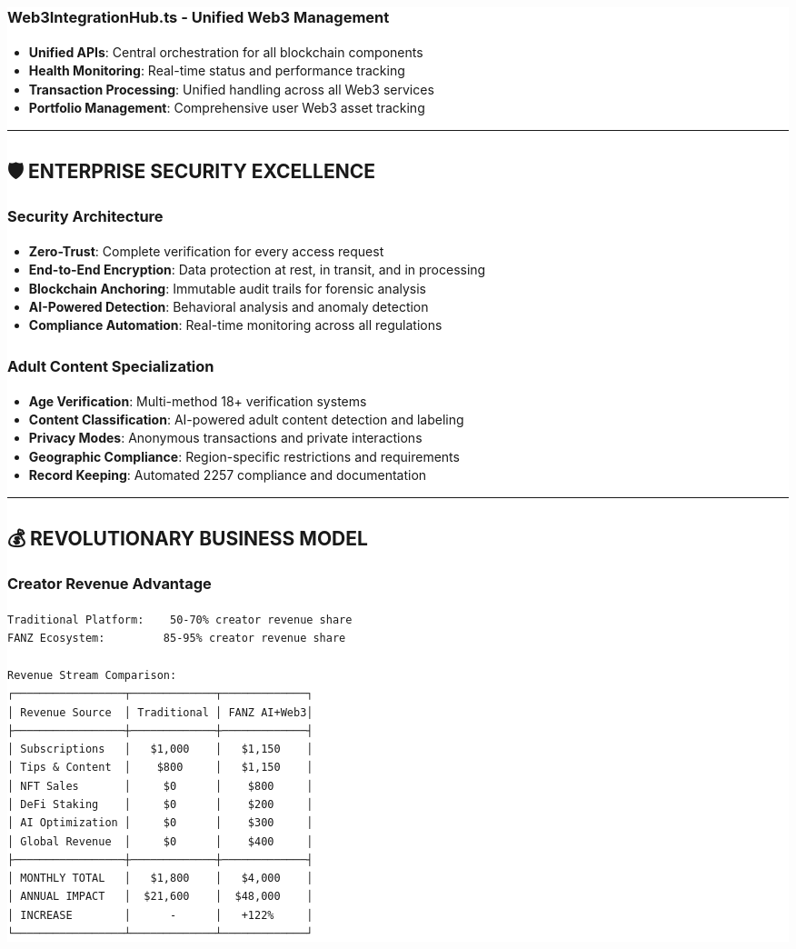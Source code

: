 ### **Web3IntegrationHub.ts** - Unified Web3 Management
- **Unified APIs**: Central orchestration for all blockchain components
- **Health Monitoring**: Real-time status and performance tracking
- **Transaction Processing**: Unified handling across all Web3 services
- **Portfolio Management**: Comprehensive user Web3 asset tracking

---

## 🛡️ **ENTERPRISE SECURITY EXCELLENCE**

### **Security Architecture**
- **Zero-Trust**: Complete verification for every access request
- **End-to-End Encryption**: Data protection at rest, in transit, and in processing
- **Blockchain Anchoring**: Immutable audit trails for forensic analysis
- **AI-Powered Detection**: Behavioral analysis and anomaly detection
- **Compliance Automation**: Real-time monitoring across all regulations

### **Adult Content Specialization**
- **Age Verification**: Multi-method 18+ verification systems
- **Content Classification**: AI-powered adult content detection and labeling
- **Privacy Modes**: Anonymous transactions and private interactions
- **Geographic Compliance**: Region-specific restrictions and requirements
- **Record Keeping**: Automated 2257 compliance and documentation

---

## 💰 **REVOLUTIONARY BUSINESS MODEL**

### **Creator Revenue Advantage**
```
Traditional Platform:    50-70% creator revenue share
FANZ Ecosystem:         85-95% creator revenue share

Revenue Stream Comparison:
┌─────────────────┬─────────────┬─────────────┐
│ Revenue Source  │ Traditional │ FANZ AI+Web3│
├─────────────────┼─────────────┼─────────────┤
│ Subscriptions   │   $1,000    │   $1,150    │
│ Tips & Content  │    $800     │   $1,150    │
│ NFT Sales       │     $0      │    $800     │
│ DeFi Staking    │     $0      │    $200     │
│ AI Optimization │     $0      │    $300     │
│ Global Revenue  │     $0      │    $400     │
├─────────────────┼─────────────┼─────────────┤
│ MONTHLY TOTAL   │   $1,800    │   $4,000    │
│ ANNUAL IMPACT   │  $21,600    │  $48,000    │
│ INCREASE        │      -      │   +122%     │
└─────────────────┴─────────────┴─────────────┘
```
